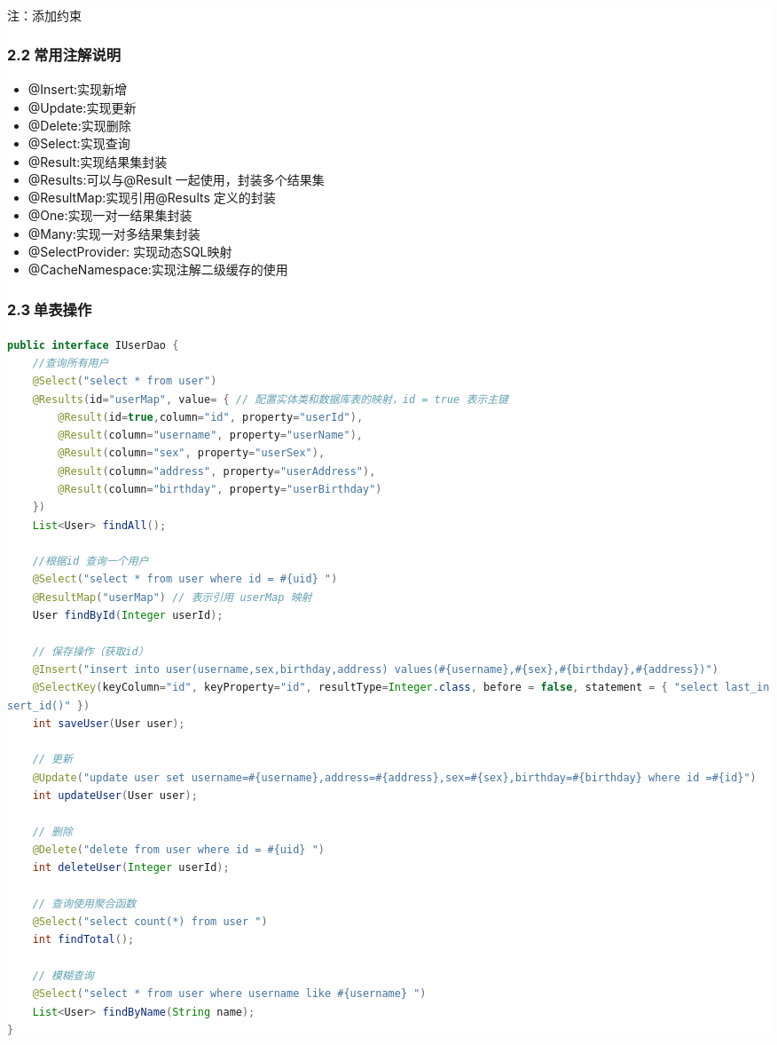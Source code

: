    注：添加约束

### 2.2 常用注解说明

* @Insert:实现新增 
* @Update:实现更新 
* @Delete:实现删除 
* @Select:实现查询 
* @Result:实现结果集封装 
* @Results:可以与@Result 一起使用，封装多个结果集 
* @ResultMap:实现引用@Results 定义的封装 
* @One:实现一对一结果集封装 
* @Many:实现一对多结果集封装 
* @SelectProvider: 实现动态SQL映射
* @CacheNamespace:实现注解二级缓存的使用

### 2.3 单表操作

```java
public interface IUserDao { 
    //查询所有用户 
    @Select("select * from user") 
    @Results(id="userMap", value= { // 配置实体类和数据库表的映射，id = true 表示主键
        @Result(id=true,column="id", property="userId"), 
        @Result(column="username", property="userName"), 
        @Result(column="sex", property="userSex"),
        @Result(column="address", property="userAddress"),
        @Result(column="birthday", property="userBirthday")
    })
    List<User> findAll();
    
    //根据id 查询一个用户
    @Select("select * from user where id = #{uid} ") 
    @ResultMap("userMap") // 表示引用 userMap 映射
    User findById(Integer userId);
    
    // 保存操作（获取id）
    @Insert("insert into user(username,sex,birthday,address) values(#{username},#{sex},#{birthday},#{address})")
    @SelectKey(keyColumn="id", keyProperty="id", resultType=Integer.class, before = false, statement = { "select last_insert_id()" })
    int saveUser(User user);
    
    // 更新
    @Update("update user set username=#{username},address=#{address},sex=#{sex},birthday=#{birthday} where id =#{id}")
    int updateUser(User user);
    
    // 删除
    @Delete("delete from user where id = #{uid} ") 
    int deleteUser(Integer userId);
    
    // 查询使用聚合函数
    @Select("select count(*) from user ") 
    int findTotal();
    
    // 模糊查询
    @Select("select * from user where username like #{username} ")
    List<User> findByName(String name);
}
```
